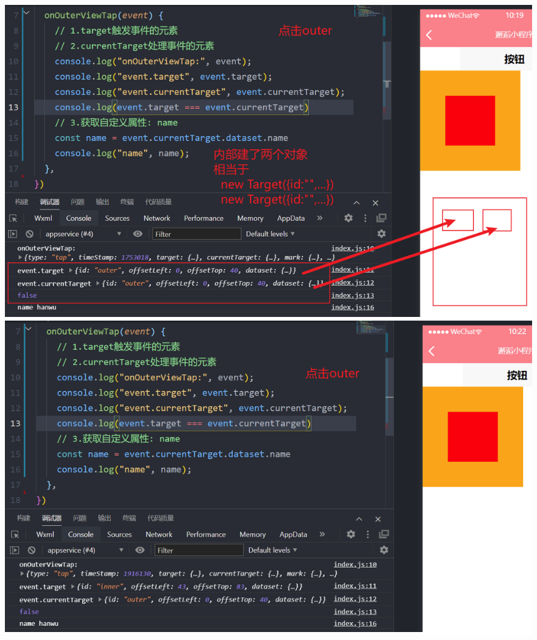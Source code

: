 ![|500](assets/5小程序事件处理/hanwu-image-20230915102205822.png)
![|500](assets/5小程序事件处理/hanwu-image-20230915102416320.png)
